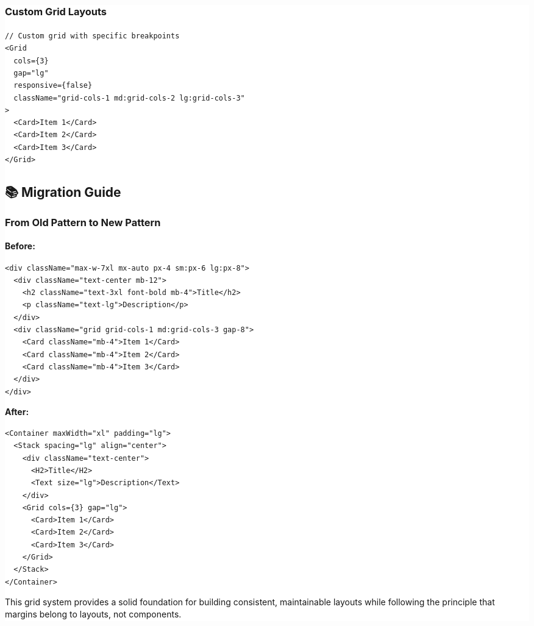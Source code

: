 ### Custom Grid Layouts
```tsx
// Custom grid with specific breakpoints
<Grid 
  cols={3} 
  gap="lg" 
  responsive={false}
  className="grid-cols-1 md:grid-cols-2 lg:grid-cols-3"
>
  <Card>Item 1</Card>
  <Card>Item 2</Card>
  <Card>Item 3</Card>
</Grid>
```

## 📚 Migration Guide

### From Old Pattern to New Pattern

**Before:**
```tsx
<div className="max-w-7xl mx-auto px-4 sm:px-6 lg:px-8">
  <div className="text-center mb-12">
    <h2 className="text-3xl font-bold mb-4">Title</h2>
    <p className="text-lg">Description</p>
  </div>
  <div className="grid grid-cols-1 md:grid-cols-3 gap-8">
    <Card className="mb-4">Item 1</Card>
    <Card className="mb-4">Item 2</Card>
    <Card className="mb-4">Item 3</Card>
  </div>
</div>
```

**After:**
```tsx
<Container maxWidth="xl" padding="lg">
  <Stack spacing="lg" align="center">
    <div className="text-center">
      <H2>Title</H2>
      <Text size="lg">Description</Text>
    </div>
    <Grid cols={3} gap="lg">
      <Card>Item 1</Card>
      <Card>Item 2</Card>
      <Card>Item 3</Card>
    </Grid>
  </Stack>
</Container>
```

This grid system provides a solid foundation for building consistent, maintainable layouts while following the principle that margins belong to layouts, not components. 